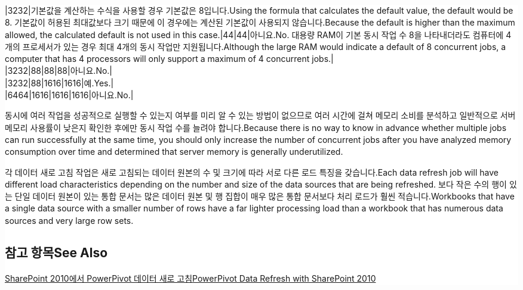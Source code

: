 |<span data-ttu-id="e0ab6-181">32</span><span class="sxs-lookup"><span data-stu-id="e0ab6-181">32</span></span>|<span data-ttu-id="e0ab6-182">기본값을 계산하는 수식을 사용할 경우 기본값은 8입니다.</span><span class="sxs-lookup"><span data-stu-id="e0ab6-182">Using the formula that calculates the default value, the default would be 8.</span></span> <span data-ttu-id="e0ab6-183">기본값이 허용된 최대값보다 크기 때문에 이 경우에는 계산된 기본값이 사용되지 않습니다.</span><span class="sxs-lookup"><span data-stu-id="e0ab6-183">Because the default is higher than the maximum allowed, the calculated default is not used in this case.</span></span>|<span data-ttu-id="e0ab6-184">4</span><span class="sxs-lookup"><span data-stu-id="e0ab6-184">4</span></span>|<span data-ttu-id="e0ab6-185">4</span><span class="sxs-lookup"><span data-stu-id="e0ab6-185">4</span></span>|<span data-ttu-id="e0ab6-186">아니요.</span><span class="sxs-lookup"><span data-stu-id="e0ab6-186">No.</span></span> <span data-ttu-id="e0ab6-187">대용량 RAM이 기본 동시 작업 수 8을 나타내더라도 컴퓨터에 4개의 프로세서가 있는 경우 최대 4개의 동시 작업만 지원됩니다.</span><span class="sxs-lookup"><span data-stu-id="e0ab6-187">Although the large RAM would indicate a default of 8 concurrent jobs, a computer that has 4 processors will only support a maximum of 4 concurrent jobs.</span></span>|  
|<span data-ttu-id="e0ab6-188">32</span><span class="sxs-lookup"><span data-stu-id="e0ab6-188">32</span></span>|<span data-ttu-id="e0ab6-189">8</span><span class="sxs-lookup"><span data-stu-id="e0ab6-189">8</span></span>|<span data-ttu-id="e0ab6-190">8</span><span class="sxs-lookup"><span data-stu-id="e0ab6-190">8</span></span>|<span data-ttu-id="e0ab6-191">8</span><span class="sxs-lookup"><span data-stu-id="e0ab6-191">8</span></span>|<span data-ttu-id="e0ab6-192">아니요.</span><span class="sxs-lookup"><span data-stu-id="e0ab6-192">No.</span></span>|  
|<span data-ttu-id="e0ab6-193">32</span><span class="sxs-lookup"><span data-stu-id="e0ab6-193">32</span></span>|<span data-ttu-id="e0ab6-194">8</span><span class="sxs-lookup"><span data-stu-id="e0ab6-194">8</span></span>|<span data-ttu-id="e0ab6-195">16</span><span class="sxs-lookup"><span data-stu-id="e0ab6-195">16</span></span>|<span data-ttu-id="e0ab6-196">16</span><span class="sxs-lookup"><span data-stu-id="e0ab6-196">16</span></span>|<span data-ttu-id="e0ab6-197">예.</span><span class="sxs-lookup"><span data-stu-id="e0ab6-197">Yes.</span></span>|  
|<span data-ttu-id="e0ab6-198">64</span><span class="sxs-lookup"><span data-stu-id="e0ab6-198">64</span></span>|<span data-ttu-id="e0ab6-199">16</span><span class="sxs-lookup"><span data-stu-id="e0ab6-199">16</span></span>|<span data-ttu-id="e0ab6-200">16</span><span class="sxs-lookup"><span data-stu-id="e0ab6-200">16</span></span>|<span data-ttu-id="e0ab6-201">16</span><span class="sxs-lookup"><span data-stu-id="e0ab6-201">16</span></span>|<span data-ttu-id="e0ab6-202">아니요.</span><span class="sxs-lookup"><span data-stu-id="e0ab6-202">No.</span></span>|  
  
 <span data-ttu-id="e0ab6-203">동시에 여러 작업을 성공적으로 실행할 수 있는지 여부를 미리 알 수 있는 방법이 없으므로 여러 시간에 걸쳐 메모리 소비를 분석하고 일반적으로 서버 메모리 사용률이 낮은지 확인한 후에만 동시 작업 수를 늘려야 합니다.</span><span class="sxs-lookup"><span data-stu-id="e0ab6-203">Because there is no way to know in advance whether multiple jobs can run successfully at the same time, you should only increase the number of concurrent jobs after you have analyzed memory consumption over time and determined that server memory is generally underutilized.</span></span>  
  
 <span data-ttu-id="e0ab6-204">각 데이터 새로 고침 작업은 새로 고침되는 데이터 원본의 수 및 크기에 따라 서로 다른 로드 특징을 갖습니다.</span><span class="sxs-lookup"><span data-stu-id="e0ab6-204">Each data refresh job will have different load characteristics depending on the number and size of the data sources that are being refreshed.</span></span> <span data-ttu-id="e0ab6-205">보다 작은 수의 행이 있는 단일 데이터 원본이 있는 통합 문서는 많은 데이터 원본 및 행 집합이 매우 많은 통합 문서보다 처리 로드가 훨씬 적습니다.</span><span class="sxs-lookup"><span data-stu-id="e0ab6-205">Workbooks that have a single data source with a smaller number of rows have a far lighter processing load than a workbook that has numerous data sources and very large row sets.</span></span>  
  
## <a name="see-also"></a><span data-ttu-id="e0ab6-206">참고 항목</span><span class="sxs-lookup"><span data-stu-id="e0ab6-206">See Also</span></span>  
 [<span data-ttu-id="e0ab6-207">SharePoint 2010에서 PowerPivot 데이터 새로 고침</span><span class="sxs-lookup"><span data-stu-id="e0ab6-207">PowerPivot Data Refresh with SharePoint 2010</span></span>](powerpivot-data-refresh-with-sharepoint-2010.md)  
  
  
